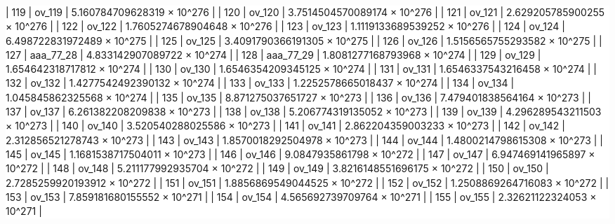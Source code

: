| 119 | ov_119 | 5.160784709628319 × 10^276 |
| 120 | ov_120 | 3.7514504570089174 × 10^276 |
| 121 | ov_121 | 2.629205785900255 × 10^276 |
| 122 | ov_122 | 1.7605274678904648 × 10^276 |
| 123 | ov_123 | 1.1119133689539252 × 10^276 |
| 124 | ov_124 | 6.498722831972489 × 10^275 |
| 125 | ov_125 | 3.4091790366191305 × 10^275 |
| 126 | ov_126 | 1.5156565755293582 × 10^275 |
| 127 | aaa_77_28 | 4.833142907089722 × 10^274 |
| 128 | aaa_77_29 | 1.8081277168793968 × 10^274 |
| 129 | ov_129 | 1.654642318717812 × 10^274 |
| 130 | ov_130 | 1.6546354209345125 × 10^274 |
| 131 | ov_131 | 1.6546337543216458 × 10^274 |
| 132 | ov_132 | 1.4277542492390132 × 10^274 |
| 133 | ov_133 | 1.2252578665018437 × 10^274 |
| 134 | ov_134 | 1.045845862325568 × 10^274 |
| 135 | ov_135 | 8.871275037651727 × 10^273 |
| 136 | ov_136 | 7.479401838564164 × 10^273 |
| 137 | ov_137 | 6.261382208209838 × 10^273 |
| 138 | ov_138 | 5.206774319135052 × 10^273 |
| 139 | ov_139 | 4.296289543211503 × 10^273 |
| 140 | ov_140 | 3.520540288025586 × 10^273 |
| 141 | ov_141 | 2.862204359003233 × 10^273 |
| 142 | ov_142 | 2.312856521278743 × 10^273 |
| 143 | ov_143 | 1.8570018292504978 × 10^273 |
| 144 | ov_144 | 1.4800214798615308 × 10^273 |
| 145 | ov_145 | 1.1681538717504011 × 10^273 |
| 146 | ov_146 | 9.0847935861798 × 10^272 |
| 147 | ov_147 | 6.947469141965897 × 10^272 |
| 148 | ov_148 | 5.211177992935704 × 10^272 |
| 149 | ov_149 | 3.8216148551696175 × 10^272 |
| 150 | ov_150 | 2.7285259920193912 × 10^272 |
| 151 | ov_151 | 1.8856869549044525 × 10^272 |
| 152 | ov_152 | 1.2508869264716083 × 10^272 |
| 153 | ov_153 | 7.859181680155552 × 10^271 |
| 154 | ov_154 | 4.565692739709764 × 10^271 |
| 155 | ov_155 | 2.32621122324053 × 10^271 |